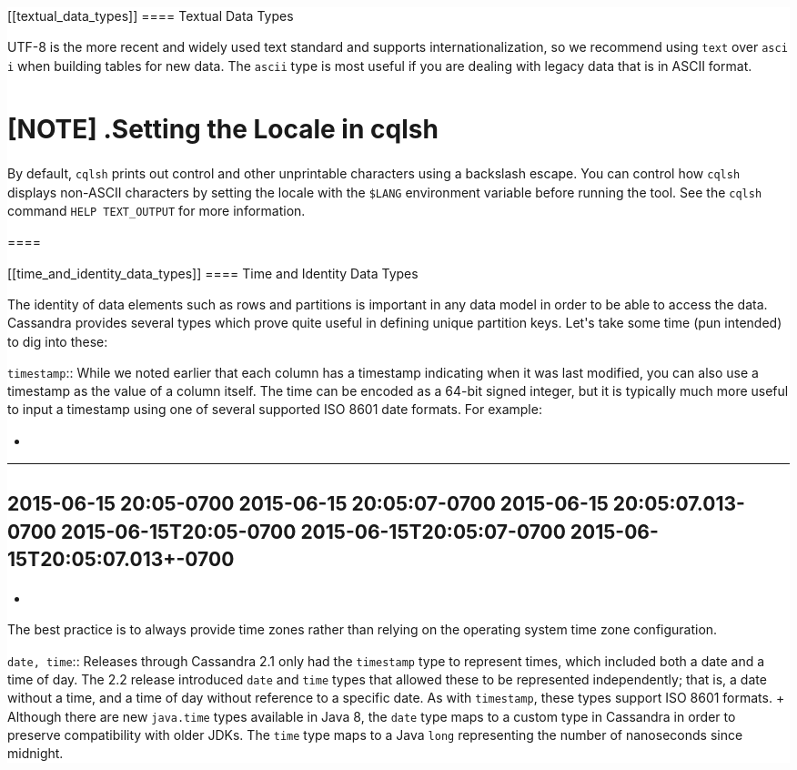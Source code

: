 [[textual_data_types]]
==== Textual Data Types

UTF-8 is the more recent and widely used text standard and supports internationalization, so we recommend using `text` over `ascii` when building tables for new data. The `ascii` type is most useful if you are dealing with legacy data that is in ASCII format.


[NOTE]
.Setting the Locale in cqlsh
====
By default, `cqlsh` prints out control and other unprintable characters using a backslash escape. You can control how `cqlsh` displays non-ASCII characters by setting the locale with the `$LANG` environment variable before running the tool. See the `cqlsh` command `HELP TEXT_OUTPUT` for more information.

====

[[time_and_identity_data_types]]
==== Time and Identity Data Types

The identity of data elements such as rows and partitions is important in any data model in order to be able to access the data. Cassandra provides several types which prove quite useful in defining unique partition keys. Let's take some time (pun intended) to dig into these:

`timestamp`::
    While we noted earlier that each column has a timestamp indicating when it was last modified, you can also use a timestamp as the value of a column itself. The time can be encoded as a 64-bit signed integer, but it is typically much more useful to input a timestamp using one of several supported ISO 8601 date formats. For example:

+
----
2015-06-15 20:05-0700
   2015-06-15 20:05:07-0700
   2015-06-15 20:05:07.013-0700
   2015-06-15T20:05-0700
   2015-06-15T20:05:07-0700
   2015-06-15T20:05:07.013+-0700
----
+
The best practice is to always provide time zones rather than relying on the operating system time zone configuration.


`date, time`::
    Releases through Cassandra 2.1 only had the `timestamp` type to represent times, which included both a date and a time of day. The 2.2 release introduced `date` and `time` types that allowed these to be represented independently; that is, a date without a time, and a time of day without reference to a specific date. As with `timestamp`, these types support ISO 8601 formats.
+
Although there are new `java.time` types available in Java 8, the `date` type maps to a custom type in Cassandra in order to preserve compatibility with older JDKs. The `time` type maps to a Java `long` representing the number of nanoseconds since midnight.

